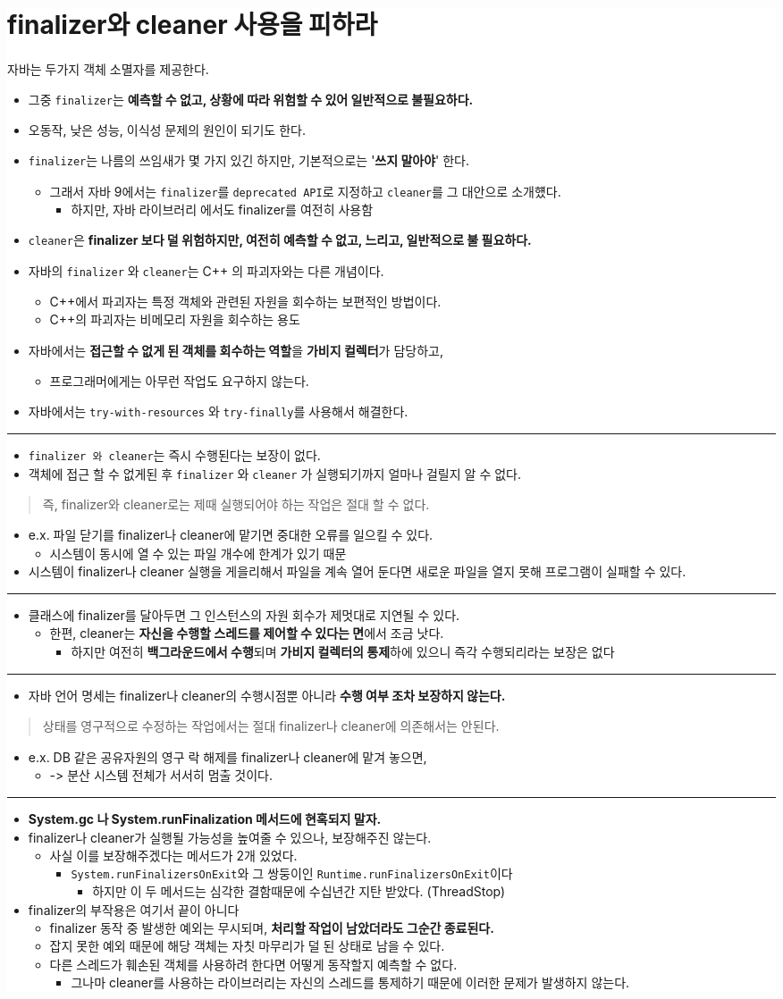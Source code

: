 # finalizer와 cleaner 사용을 피하라

자바는 두가지 객체 소멸자를 제공한다. 
- 그중 `finalizer`는 **예측할 수 없고, 상황에 따라 위험할 수 있어 일반적으로 불필요하다.**
- 오동작, 낮은 성능, 이식성 문제의 원인이 되기도 한다.
- `finalizer`는 나름의 쓰임새가 몇 가지 있긴 하지만, 기본적으로는 '**쓰지 말아야**' 한다.
  - 그래서 자바 9에서는 `finalizer`를 `deprecated API`로 지정하고 `cleaner`를 그 대안으로 소개헀다. 
    - 하지만, 자바 라이브러리 에서도 finalizer를 여전히 사용함



- `cleaner`은 **finalizer 보다 덜 위험하지만, 여전히 예측할 수 없고, 느리고, 일반적으로 불 필요하다.**
- 자바의 `finalizer` 와 `cleaner`는 C++ 의 파괴자와는 다른 개념이다. 
  - C++에서 파괴자는 특정 객체와 관련된 자원을 회수하는 보편적인 방법이다.
  - C++의 파괴자는 비메모리 자원을 회수하는 용도 
- 자바에서는 **접근할 수 없게 된 객체를 회수하는 역할**을 **가비지 컬렉터**가 담당하고,
  - 프로그래머에게는 아무런 작업도 요구하지 않는다.
- 자바에서는 `try-with-resources` 와 `try-finally`를 사용해서 해결한다.

---

- `finalizer 와 cleaner`는 즉시 수행된다는 보장이 없다.
- 객체에 접근 할 수 없게된 후 `finalizer` 와 `cleaner` 가 실행되기까지 얼마나 걸릴지 알 수 없다.

> 즉, finalizer와 cleaner로는 제때 실행되어야 하는 작업은 절대 할 수 없다.

- e.x. 파일 닫기를 finalizer나 cleaner에 맡기면 중대한 오류를 일으킬 수 있다.
  - 시스템이 동시에 열 수 있는 파일 개수에 한계가 있기 때문
- 시스템이 finalizer나 cleaner 실행을 게을리해서 파일을 계속 열어 둔다면 새로운 파일을 열지 못해 프로그램이 실패할 수 있다.

---

- 클래스에 finalizer를 달아두면 그 인스턴스의 자원 회수가 제멋대로 지연될 수 있다.
  - 한편, cleaner는 **자신을 수행할 스레드를 제어할 수 있다는 면**에서 조금 낫다.
    - 하지만 여전히 **백그라운드에서 수행**되며 **가비지 컬렉터의 통제**하에 있으니 즉각 수행되리라는 보장은 없다

---

- 자바 언어 명세는 finalizer나 cleaner의 수행시점뿐 아니라 **수행 여부 조차 보장하지 않는다.**

> 상태를 영구적으로 수정하는 작업에서는 절대 finalizer나 cleaner에 의존해서는 안된다.

- e.x. DB 같은 공유자원의 영구 락 해제를 finalizer나 cleaner에 맡겨 놓으면, 
  - -> 분산 시스템 전체가 서서히 멈출 것이다.

---


- **System.gc 나 System.runFinalization 메서드에 현혹되지 말자.** 
- finalizer나 cleaner가 실행될 가능성을 높여줄 수 있으나, 보장해주진 않는다.
  - 사실 이를 보장해주겠다는 메서드가 2개 있었다.
    - `System.runFinalizersOnExit`와 그 쌍둥이인 `Runtime.runFinalizersOnExit`이다
      - 하지만 이 두 메서드는 심각한 결함때문에 수십년간 지탄 받았다. (ThreadStop)
- finalizer의 부작용은 여기서 끝이 아니다 
  - finalizer 동작 중 발생한 예외는 무시되며, **처리할 작업이 남았더라도 그순간 종료된다.**
  - 잡지 못한 예외 때문에 해당 객체는 자칫 마무리가 덜 된 상태로 남을 수 있다.
  - 다른 스레드가 훼손된 객체를 사용하려 한다면 어떻게 동작할지 예측할 수 없다.
    - 그나마 cleaner를 사용하는 라이브러리는 자신의 스레드를 통제하기 때문에 이러한 문제가 발생하지 않는다.
